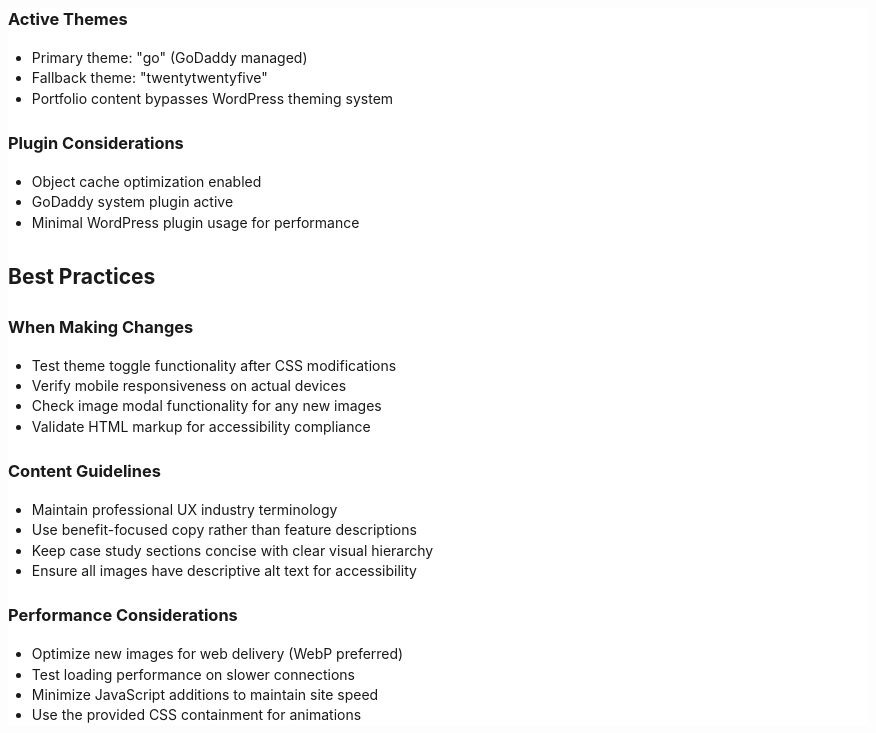 ### Active Themes
- Primary theme: "go" (GoDaddy managed)
- Fallback theme: "twentytwentyfive"
- Portfolio content bypasses WordPress theming system

### Plugin Considerations
- Object cache optimization enabled
- GoDaddy system plugin active
- Minimal WordPress plugin usage for performance

## Best Practices

### When Making Changes
- Test theme toggle functionality after CSS modifications
- Verify mobile responsiveness on actual devices
- Check image modal functionality for any new images
- Validate HTML markup for accessibility compliance

### Content Guidelines  
- Maintain professional UX industry terminology
- Use benefit-focused copy rather than feature descriptions
- Keep case study sections concise with clear visual hierarchy
- Ensure all images have descriptive alt text for accessibility

### Performance Considerations
- Optimize new images for web delivery (WebP preferred)
- Test loading performance on slower connections
- Minimize JavaScript additions to maintain site speed
- Use the provided CSS containment for animations